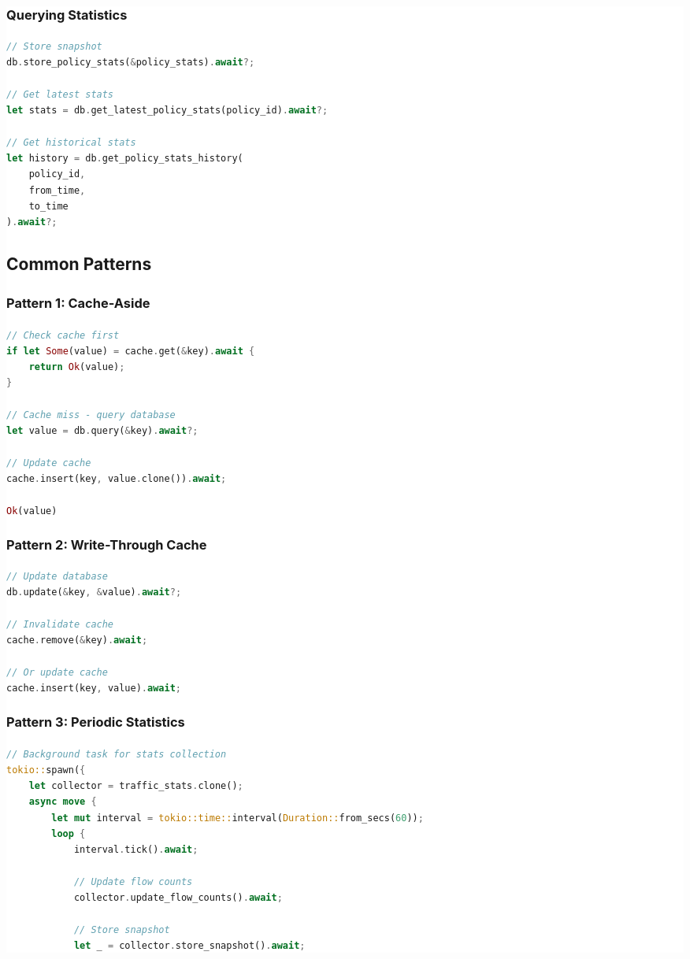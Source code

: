 ### Querying Statistics

```rust
// Store snapshot
db.store_policy_stats(&policy_stats).await?;

// Get latest stats
let stats = db.get_latest_policy_stats(policy_id).await?;

// Get historical stats
let history = db.get_policy_stats_history(
    policy_id,
    from_time,
    to_time
).await?;
```

## Common Patterns

### Pattern 1: Cache-Aside

```rust
// Check cache first
if let Some(value) = cache.get(&key).await {
    return Ok(value);
}

// Cache miss - query database
let value = db.query(&key).await?;

// Update cache
cache.insert(key, value.clone()).await;

Ok(value)
```

### Pattern 2: Write-Through Cache

```rust
// Update database
db.update(&key, &value).await?;

// Invalidate cache
cache.remove(&key).await;

// Or update cache
cache.insert(key, value).await;
```

### Pattern 3: Periodic Statistics

```rust
// Background task for stats collection
tokio::spawn({
    let collector = traffic_stats.clone();
    async move {
        let mut interval = tokio::time::interval(Duration::from_secs(60));
        loop {
            interval.tick().await;

            // Update flow counts
            collector.update_flow_counts().await;

            // Store snapshot
            let _ = collector.store_snapshot().await;
```